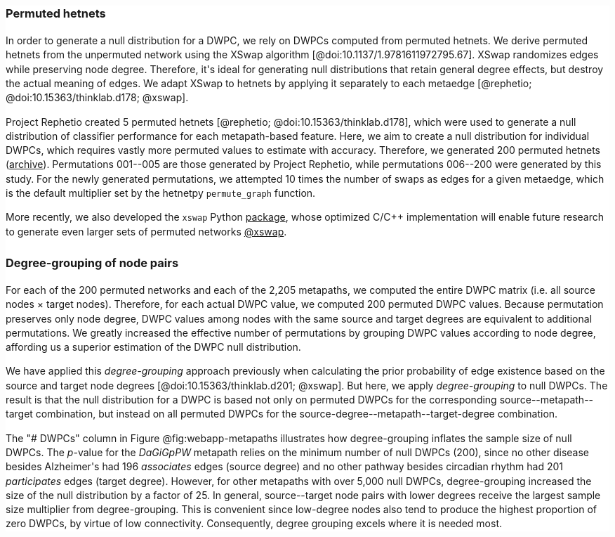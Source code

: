 







### Permuted hetnets

In order to generate a null distribution for a DWPC, we rely on DWPCs computed from permuted hetnets.
We derive permuted hetnets from the unpermuted network using the XSwap algorithm [@doi:10.1137/1.9781611972795.67].
XSwap randomizes edges while preserving node degree.
Therefore, it's ideal for generating null distributions that retain general degree effects,
but destroy the actual meaning of edges.
We adapt XSwap to hetnets by applying it separately to each metaedge [@rephetio; @doi:10.15363/thinklab.d178; @xswap].

Project Rephetio created 5 permuted hetnets [@rephetio; @doi:10.15363/thinklab.d178],
which were used to generate a null distribution of classifier performance for each metapath-based feature.
Here, we aim to create a null distribution for individual DWPCs, which requires vastly more permuted values to estimate with accuracy.
Therefore, we generated 200 permuted hetnets ([archive](https://github.com/hetio/hetionet/tree/a95ae76581af604e91d744680aee3f888fa18887/hetnet/permuted/matrix)).
Permutations 001--005 are those generated by Project Rephetio,
while permutations 006--200 were generated by this study.
For the newly generated permutations, we attempted 10 times the number of swaps as edges for a given metaedge,
which is the default multiplier set by the hetnetpy `permute_graph` function.

More recently, we also developed the `xswap` Python [package](https://github.com/greenelab/xswap), whose optimized C/C++ implementation will enable future research to generate even larger sets of permuted networks [@xswap].

### Degree-grouping of node pairs

For each of the 200 permuted networks and each of the 2,205 metapaths, we computed the entire DWPC matrix (i.e. all source nodes × target nodes).
Therefore, for each actual DWPC value, we computed 200 permuted DWPC values.
Because permutation preserves only node degree, DWPC values among nodes with the same source and target degrees are equivalent to additional permutations.
We greatly increased the effective number of permutations by grouping DWPC values according to node degree, affording us a superior estimation of the DWPC null distribution.

We have applied this _degree-grouping_ approach previously when calculating the prior probability of edge existence based on the source and target node degrees [@doi:10.15363/thinklab.d201; @xswap].
But here, we apply _degree-grouping_ to null DWPCs.
The result is that the null distribution for a DWPC is based not only on permuted DWPCs for the corresponding source--metapath--target combination,
but instead on all permuted DWPCs for the source-degree--metapath--target-degree combination.

The "# DWPCs" column in Figure @fig:webapp-metapaths illustrates how degree-grouping inflates the sample size of null DWPCs.
The _p_-value for the _DaGiGpPW_ metapath relies on the minimum number of null DWPCs (200),
since no other disease besides Alzheimer's had 196 _associates_ edges (source degree) and no other pathway besides circadian rhythm had 201 _participates_ edges (target degree).
However, for other metapaths with over 5,000 null DWPCs, degree-grouping increased the size of the null distribution by a factor of 25.
In general, source--target node pairs with lower degrees receive the largest sample size multiplier from degree-grouping.
This is convenient since low-degree nodes also tend to produce the highest proportion of zero DWPCs, by virtue of low connectivity.
Consequently, degree grouping excels where it is needed most.


[@node2vec]: doi:10.1145/2939672.2939754
[@metapath2vec]: doi:10.1145/3097983.3098036
[@edge2vec]: doi:10.1186/s12859-019-2914-2
[@hneem]: doi:10.1109/BIBM47256.2019.8983134
[@prtransx]: doi:10.2196/17645
[@proximity]: doi:10.1002/asi.20591
[@lu-survey]: doi:10.1016/j.physa.2010.11.027
[@lsger]: doi:10.1093/jamia/ocy117
[@tiresias]: doi:10.1016/j.websem.2017.06.002
[@smudge]: doi:10.1093/bioinformatics/bty559
[@multipath2vec]: doi:10.1186/s12920-019-0627-z
[@deepwalk]: doi:10.1093/bioinformatics/btx160
[@recap]: doi:10.1007/978-3-319-25007-6_36
[@fairy]: doi:10.1145/3289600.3290990
[@metaexp]: doi:10.1145/3184558.3186978
[@espresso]: doi:10.1145/2983323.2983778
[@pykeen]: https://jmlr.org/papers/v22/20-825.html
[@kgem-performance]: doi:10.1016/j.ailsci.2022.100036
[@smr]: doi:10.1016/j.bdr.2020.100174
[@rosalind]: doi:10.1038/s41598-020-74922-z
[@fusion]: 	doi:10.1109/TPAMI.2014.2343973
[@twitter-kg]: doi:10.1145/3132847.3133161
[@bioteque]: doi:10.1038/s41467-022-33026-0
[alzheimer-metapaths]: https://het.io/search/?source=17287&target=7607&metapaths=DaGiGpPW%2CDdGiGpPW%2CDdGpPW%2CDlAeGpPW%2CDrDaGpPW%2CDrDuGpPW%2CDuGiGpPW&complete=
[@hetio-dag]: doi:10.1371/journal.pcbi.1004259
[@rephetio]: doi:10.7554/eLife.26726
[@vagelos-2017]: doi:10.6084/m9.figshare.5346577
[@xswap]: https://greenelab.github.io/xswap-manuscript/
[@zenodo]: doi:10.5281/zenodo.1435833